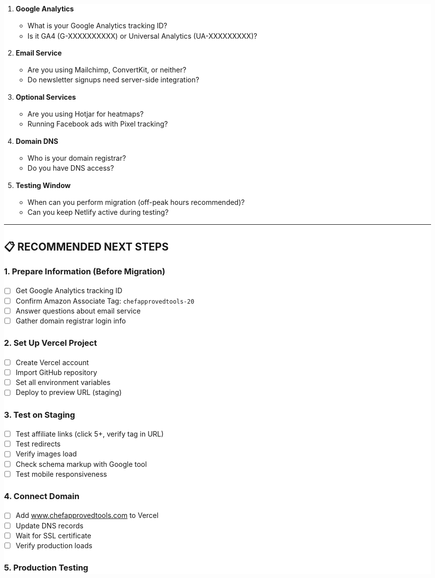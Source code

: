 1. **Google Analytics**
   - What is your Google Analytics tracking ID?
   - Is it GA4 (G-XXXXXXXXXX) or Universal Analytics (UA-XXXXXXXXX)?

2. **Email Service**
   - Are you using Mailchimp, ConvertKit, or neither?
   - Do newsletter signups need server-side integration?

3. **Optional Services**
   - Are you using Hotjar for heatmaps?
   - Running Facebook ads with Pixel tracking?

4. **Domain DNS**
   - Who is your domain registrar?
   - Do you have DNS access?

5. **Testing Window**
   - When can you perform migration (off-peak hours recommended)?
   - Can you keep Netlify active during testing?

---

## 📋 RECOMMENDED NEXT STEPS

### 1. Prepare Information (Before Migration)

- [ ] Get Google Analytics tracking ID
- [ ] Confirm Amazon Associate Tag: `chefapprovedtools-20`
- [ ] Answer questions about email service
- [ ] Gather domain registrar login info

### 2. Set Up Vercel Project

- [ ] Create Vercel account
- [ ] Import GitHub repository
- [ ] Set all environment variables
- [ ] Deploy to preview URL (staging)

### 3. Test on Staging

- [ ] Test affiliate links (click 5+, verify tag in URL)
- [ ] Test redirects
- [ ] Verify images load
- [ ] Check schema markup with Google tool
- [ ] Test mobile responsiveness

### 4. Connect Domain

- [ ] Add www.chefapprovedtools.com to Vercel
- [ ] Update DNS records
- [ ] Wait for SSL certificate
- [ ] Verify production loads

### 5. Production Testing

